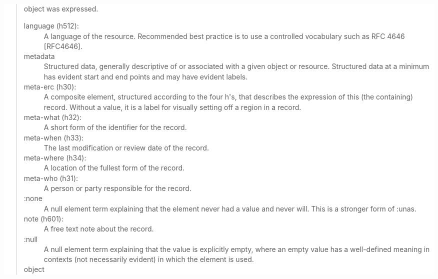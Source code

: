 > object was expressed.
> 
> </dd>
> <dt>language (h512):</dt>
> <dd>
> A language of the resource.
> Recommended best practice is to use a controlled
> vocabulary such as RFC 4646 [RFC4646].
> 
> </dd>
> <dt>metadata</dt>
> <dd>
> Structured data, generally descriptive of or associated with a given
> object or resource. Structured data at a minimum has evident start
> and end points and may have evident labels.
> 
> </dd>
> <dt>meta-erc (h30):</dt>
> <dd>
> A composite element, structured according to the four h's,
> that describes the expression of this (the containing) record.
> Without a value, it is a label for visually setting off a region
> in a record.
> 
> </dd>
> <dt>meta-what (h32):</dt>
> <dd>
> A short form of the identifier for the record.
> 
> </dd>
> <dt>meta-when (h33):</dt>
> <dd>
> The last modification or review date of the record.
> 
> </dd>
> <dt>meta-where (h34):</dt>
> <dd>
> A location of the fullest form of the record.
> 
> </dd>
> <dt>meta-who (h31):</dt>
> <dd>
> A person or party responsible for the record.
> 
> </dd>
> <dt>:none</dt>
> <dd> 
> A null element term explaining that the element never had a value
> and never will. This is a stronger form of :unas.
> 
> </dd>
> <dt>note (h601):</dt>
> <dd> 
> A free text note about the record.
> 
> </dd>
> <dt>:null</dt>
> <dd> 
> A null element term explaining that the value is explicitly empty,
> where an empty value has a well-defined meaning in contexts (not
> necessarily evident) in which the element is used.
> 
> </dd>
> <dt>object</dt>